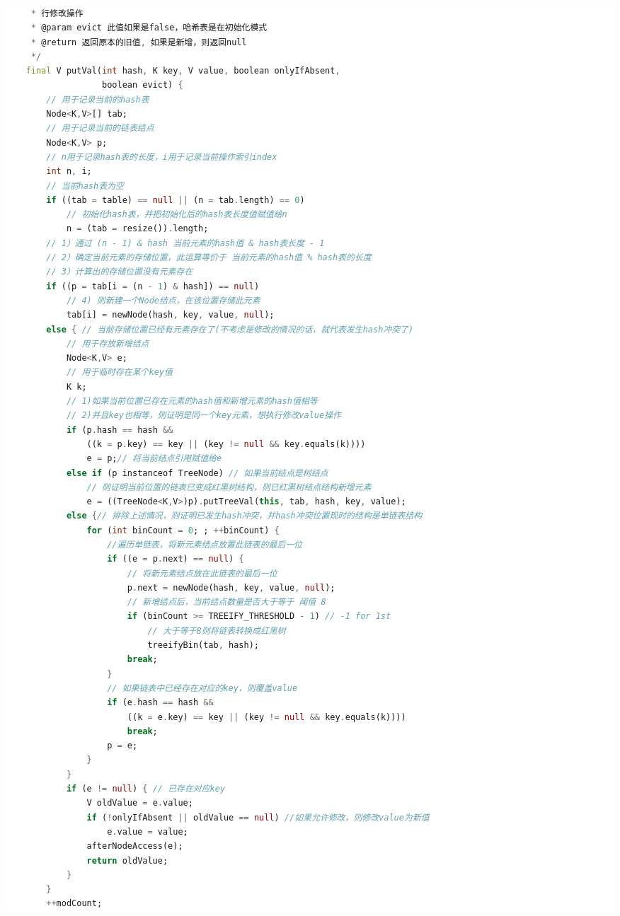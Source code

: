 ```dart
     * 行修改操作 
     * @param evict 此值如果是false，哈希表是在初始化模式
     * @return 返回原本的旧值, 如果是新增，则返回null
     */
    final V putVal(int hash, K key, V value, boolean onlyIfAbsent,
                   boolean evict) {
        // 用于记录当前的hash表
        Node<K,V>[] tab; 
        // 用于记录当前的链表结点
        Node<K,V> p; 
        // n用于记录hash表的长度，i用于记录当前操作索引index
        int n, i;
        // 当前hash表为空
        if ((tab = table) == null || (n = tab.length) == 0)
            // 初始化hash表，并把初始化后的hash表长度值赋值给n
            n = (tab = resize()).length;
        // 1）通过 (n - 1) & hash 当前元素的hash值 & hash表长度 - 1
        // 2）确定当前元素的存储位置，此运算等价于 当前元素的hash值 % hash表的长度
        // 3）计算出的存储位置没有元素存在
        if ((p = tab[i = (n - 1) & hash]) == null)
            // 4) 则新建一个Node结点，在该位置存储此元素
            tab[i] = newNode(hash, key, value, null);
        else { // 当前存储位置已经有元素存在了(不考虑是修改的情况的话，就代表发生hash冲突了)
            // 用于存放新增结点
            Node<K,V> e; 
            // 用于临时存在某个key值
            K k;
            // 1)如果当前位置已存在元素的hash值和新增元素的hash值相等
            // 2)并且key也相等，则证明是同一个key元素，想执行修改value操作
            if (p.hash == hash &&
                ((k = p.key) == key || (key != null && key.equals(k))))
                e = p;// 将当前结点引用赋值给e
            else if (p instanceof TreeNode) // 如果当前结点是树结点
                // 则证明当前位置的链表已变成红黑树结构，则已红黑树结点结构新增元素
                e = ((TreeNode<K,V>)p).putTreeVal(this, tab, hash, key, value);
            else {// 排除上述情况，则证明已发生hash冲突，并hash冲突位置现时的结构是单链表结构
                for (int binCount = 0; ; ++binCount) {
                    //遍历单链表，将新元素结点放置此链表的最后一位
                    if ((e = p.next) == null) {
                        // 将新元素结点放在此链表的最后一位
                        p.next = newNode(hash, key, value, null);
                        // 新增结点后，当前结点数量是否大于等于 阈值 8 
                        if (binCount >= TREEIFY_THRESHOLD - 1) // -1 for 1st
                            // 大于等于8则将链表转换成红黑树
                            treeifyBin(tab, hash);
                        break;
                    }
                    // 如果链表中已经存在对应的key，则覆盖value
                    if (e.hash == hash &&
                        ((k = e.key) == key || (key != null && key.equals(k))))
                        break;
                    p = e;
                }
            }
            if (e != null) { // 已存在对应key
                V oldValue = e.value;
                if (!onlyIfAbsent || oldValue == null) //如果允许修改，则修改value为新值
                    e.value = value;
                afterNodeAccess(e);
                return oldValue;
            }
        }
        ++modCount;
```